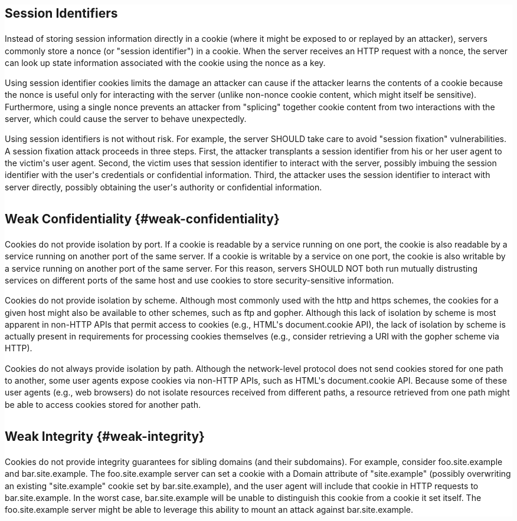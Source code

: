 ## Session Identifiers

Instead of storing session information directly in a cookie (where it might be
exposed to or replayed by an attacker), servers commonly store a nonce (or
"session identifier") in a cookie. When the server receives an HTTP request
with a nonce, the server can look up state information associated with the
cookie using the nonce as a key.

Using session identifier cookies limits the damage an attacker can cause if the
attacker learns the contents of a cookie because the nonce is useful only for
interacting with the server (unlike non-nonce cookie content, which might itself
be sensitive). Furthermore, using a single nonce prevents an attacker from
"splicing" together cookie content from two interactions with the server, which
could cause the server to behave unexpectedly.

Using session identifiers is not without risk. For example, the server SHOULD
take care to avoid "session fixation" vulnerabilities. A session fixation attack
proceeds in three steps. First, the attacker transplants a session identifier
from his or her user agent to the victim's user agent. Second, the victim uses
that session identifier to interact with the server, possibly imbuing the
session identifier with the user's credentials or confidential information.
Third, the attacker uses the session identifier to interact with server
directly, possibly obtaining the user's authority or confidential information.

## Weak Confidentiality {#weak-confidentiality}

Cookies do not provide isolation by port. If a cookie is readable by a service
running on one port, the cookie is also readable by a service running on another
port of the same server. If a cookie is writable by a service on one port, the
cookie is also writable by a service running on another port of the same server.
For this reason, servers SHOULD NOT both run mutually distrusting services on
different ports of the same host and use cookies to store security-sensitive
information.

Cookies do not provide isolation by scheme. Although most commonly used with
the http and https schemes, the cookies for a given host might also be
available to other schemes, such as ftp and gopher. Although this lack of
isolation by scheme is most apparent in non-HTTP APIs that permit access to
cookies (e.g., HTML's document.cookie API), the lack of isolation by scheme
is actually present in requirements for processing cookies themselves (e.g.,
consider retrieving a URI with the gopher scheme via HTTP).

Cookies do not always provide isolation by path. Although the network-level
protocol does not send cookies stored for one path to another, some user
agents expose cookies via non-HTTP APIs, such as HTML's document.cookie API.
Because some of these user agents (e.g., web browsers) do not isolate resources
received from different paths, a resource retrieved from one path might be able
to access cookies stored for another path.

## Weak Integrity {#weak-integrity}

Cookies do not provide integrity guarantees for sibling domains (and their
subdomains). For example, consider foo.site.example and bar.site.example. The
foo.site.example server can set a cookie with a Domain attribute of
"site.example" (possibly overwriting an existing "site.example" cookie set by
bar.site.example), and the user agent will include that cookie in HTTP requests
to bar.site.example. In the worst case, bar.site.example will be unable to
distinguish this cookie from a cookie it set itself. The foo.site.example
server might be able to leverage this ability to mount an attack against
bar.site.example.
